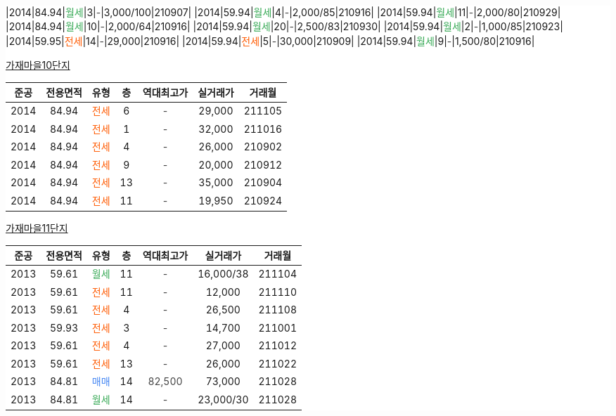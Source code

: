 |2014|84.94|<span style="color:#34a853">월세</span>|3|<span style="color:#444444">-</span>|3,000/100|210907|
|2014|59.94|<span style="color:#34a853">월세</span>|4|<span style="color:#444444">-</span>|2,000/85|210916|
|2014|59.94|<span style="color:#34a853">월세</span>|11|<span style="color:#444444">-</span>|2,000/80|210929|
|2014|84.94|<span style="color:#34a853">월세</span>|10|<span style="color:#444444">-</span>|2,000/64|210916|
|2014|59.94|<span style="color:#34a853">월세</span>|20|<span style="color:#444444">-</span>|2,500/83|210930|
|2014|59.94|<span style="color:#34a853">월세</span>|2|<span style="color:#444444">-</span>|1,000/85|210923|
|2014|59.95|<span style="color:#ff5a00">전세</span>|14|<span style="color:#444444">-</span>|29,000|210916|
|2014|59.94|<span style="color:#ff5a00">전세</span>|5|<span style="color:#444444">-</span>|30,000|210909|
|2014|59.94|<span style="color:#34a853">월세</span>|9|<span style="color:#444444">-</span>|1,500/80|210916|


<script async src="//pagead2.googlesyndication.com/pagead/js/adsbygoogle.js"></script>

<ins class="adsbygoogle"
     style="display:block"
     data-ad-client="ca-pub-2446590836940007"
     data-ad-slot="1659523306"
     data-ad-format="auto"
     data-full-width-responsive="true"></ins>
<script>
(adsbygoogle = window.adsbygoogle || []).push({});
</script>


[가재마을10단지](https://search.naver.com/search.naver?query=%EC%84%B8%EC%A2%85%ED%8A%B9%EB%B3%84%EC%9E%90%EC%B9%98%EC%8B%9C+%EC%A2%85%EC%B4%8C%EB%8F%99+%EA%B0%80%EC%9E%AC%EB%A7%88%EC%9D%8410%EB%8B%A8%EC%A7%80)

|준공|전용면적|유형|층|역대최고가|실거래가|거래월|
|:---:|:---:|:---:|:---:|:---:|:---:|:---:|
|2014|84.94|<span style="color:#ff5a00">전세</span>|6|<span style="color:#444444">-</span>|29,000|211105|
|2014|84.94|<span style="color:#ff5a00">전세</span>|1|<span style="color:#444444">-</span>|32,000|211016|
|2014|84.94|<span style="color:#ff5a00">전세</span>|4|<span style="color:#444444">-</span>|26,000|210902|
|2014|84.94|<span style="color:#ff5a00">전세</span>|9|<span style="color:#444444">-</span>|20,000|210912|
|2014|84.94|<span style="color:#ff5a00">전세</span>|13|<span style="color:#444444">-</span>|35,000|210904|
|2014|84.94|<span style="color:#ff5a00">전세</span>|11|<span style="color:#444444">-</span>|19,950|210924|

[가재마을11단지](https://search.naver.com/search.naver?query=%EC%84%B8%EC%A2%85%ED%8A%B9%EB%B3%84%EC%9E%90%EC%B9%98%EC%8B%9C+%EC%A2%85%EC%B4%8C%EB%8F%99+%EA%B0%80%EC%9E%AC%EB%A7%88%EC%9D%8411%EB%8B%A8%EC%A7%80)

|준공|전용면적|유형|층|역대최고가|실거래가|거래월|
|:---:|:---:|:---:|:---:|:---:|:---:|:---:|
|2013|59.61|<span style="color:#34a853">월세</span>|11|<span style="color:#444444">-</span>|16,000/38|211104|
|2013|59.61|<span style="color:#ff5a00">전세</span>|11|<span style="color:#444444">-</span>|12,000|211110|
|2013|59.61|<span style="color:#ff5a00">전세</span>|4|<span style="color:#444444">-</span>|26,500|211108|
|2013|59.93|<span style="color:#ff5a00">전세</span>|3|<span style="color:#444444">-</span>|14,700|211001|
|2013|59.61|<span style="color:#ff5a00">전세</span>|4|<span style="color:#444444">-</span>|27,000|211012|
|2013|59.61|<span style="color:#ff5a00">전세</span>|13|<span style="color:#444444">-</span>|26,000|211022|
|2013|84.81|<span style="color:#4285f3">매매</span>|14|<span style="color:#444444">82,500</span>|73,000|211028|
|2013|84.81|<span style="color:#34a853">월세</span>|14|<span style="color:#444444">-</span>|23,000/30|211028|
